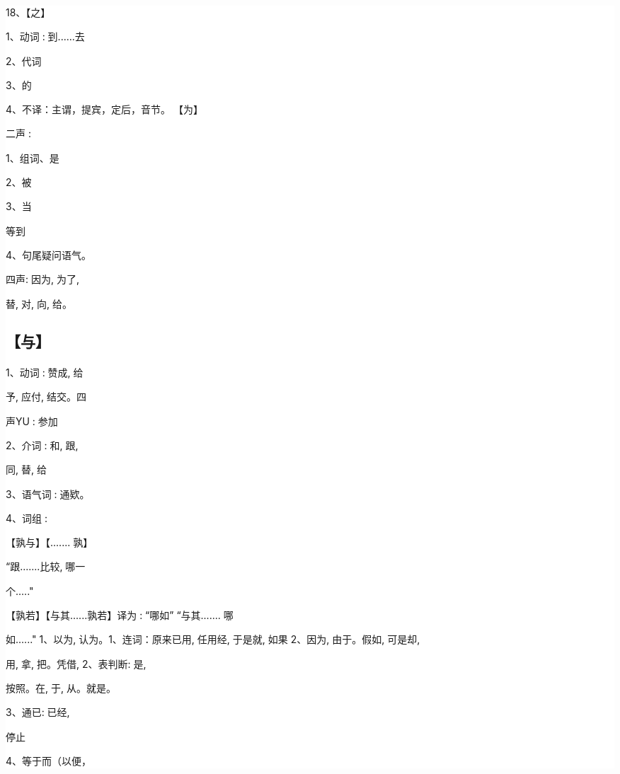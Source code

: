 18、【之】

1、动词 : 到......去

2、代词

3、的

4、不译：主谓，提宾，定后，音节。
【为】

二声 :

1、组词、是

2、被

3、当

等到

4、句尾疑问语气。

四声: 因为, 为了,

替, 对, 向, 给。

## 【与】

1、动词 : 赞成, 给

予, 应付, 结交。四

声YU : 参加

2、介词 : 和, 跟,

同, 替, 给

3、语气词 : 通欵。

4、词组 :

【孰与】【....... 孰】

“跟.......比较, 哪一

个....."

【孰若】【与其......孰若】译为 : “哪如” “与其....... 哪

如......"
1、以为, 认为。1、连词：原来已用, 任用经, 于是就, 如果 2、因为, 由于。假如, 可是却,

用, 拿, 把。凭借, 2、表判断: 是,

按照。在, 于, 从。就是。

3、通已: 已经,

停止

4、等于而（以便，
